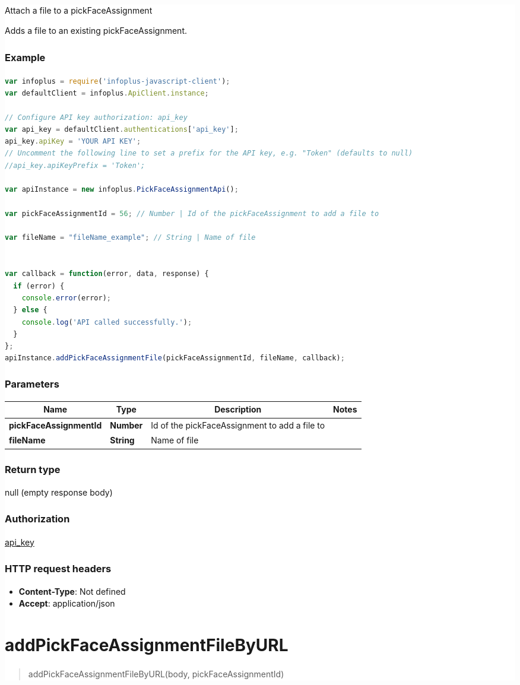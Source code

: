 Attach a file to a pickFaceAssignment

Adds a file to an existing pickFaceAssignment.

### Example
```javascript
var infoplus = require('infoplus-javascript-client');
var defaultClient = infoplus.ApiClient.instance;

// Configure API key authorization: api_key
var api_key = defaultClient.authentications['api_key'];
api_key.apiKey = 'YOUR API KEY';
// Uncomment the following line to set a prefix for the API key, e.g. "Token" (defaults to null)
//api_key.apiKeyPrefix = 'Token';

var apiInstance = new infoplus.PickFaceAssignmentApi();

var pickFaceAssignmentId = 56; // Number | Id of the pickFaceAssignment to add a file to

var fileName = "fileName_example"; // String | Name of file


var callback = function(error, data, response) {
  if (error) {
    console.error(error);
  } else {
    console.log('API called successfully.');
  }
};
apiInstance.addPickFaceAssignmentFile(pickFaceAssignmentId, fileName, callback);
```

### Parameters

Name | Type | Description  | Notes
------------- | ------------- | ------------- | -------------
 **pickFaceAssignmentId** | **Number**| Id of the pickFaceAssignment to add a file to | 
 **fileName** | **String**| Name of file | 

### Return type

null (empty response body)

### Authorization

[api_key](../README.md#api_key)

### HTTP request headers

 - **Content-Type**: Not defined
 - **Accept**: application/json

<a name="addPickFaceAssignmentFileByURL"></a>
# **addPickFaceAssignmentFileByURL**
> addPickFaceAssignmentFileByURL(body, pickFaceAssignmentId)
